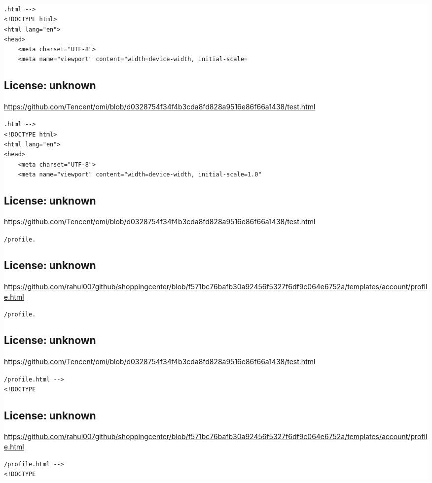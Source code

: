 ```
.html -->
<!DOCTYPE html>
<html lang="en">
<head>
    <meta charset="UTF-8">
    <meta name="viewport" content="width=device-width, initial-scale=
```


## License: unknown
https://github.com/Tencent/omi/blob/d0328754f34f4b3cda8fd828a9516e86f66a1438/test.html

```
.html -->
<!DOCTYPE html>
<html lang="en">
<head>
    <meta charset="UTF-8">
    <meta name="viewport" content="width=device-width, initial-scale=1.0"
```


## License: unknown
https://github.com/Tencent/omi/blob/d0328754f34f4b3cda8fd828a9516e86f66a1438/test.html

```
/profile.
```


## License: unknown
https://github.com/rahul007github/shoppingcenter/blob/f571bc76bafb30a92456f5327f6df9c064e6752a/templates/account/profile.html

```
/profile.
```


## License: unknown
https://github.com/Tencent/omi/blob/d0328754f34f4b3cda8fd828a9516e86f66a1438/test.html

```
/profile.html -->
<!DOCTYPE
```


## License: unknown
https://github.com/rahul007github/shoppingcenter/blob/f571bc76bafb30a92456f5327f6df9c064e6752a/templates/account/profile.html

```
/profile.html -->
<!DOCTYPE
```
